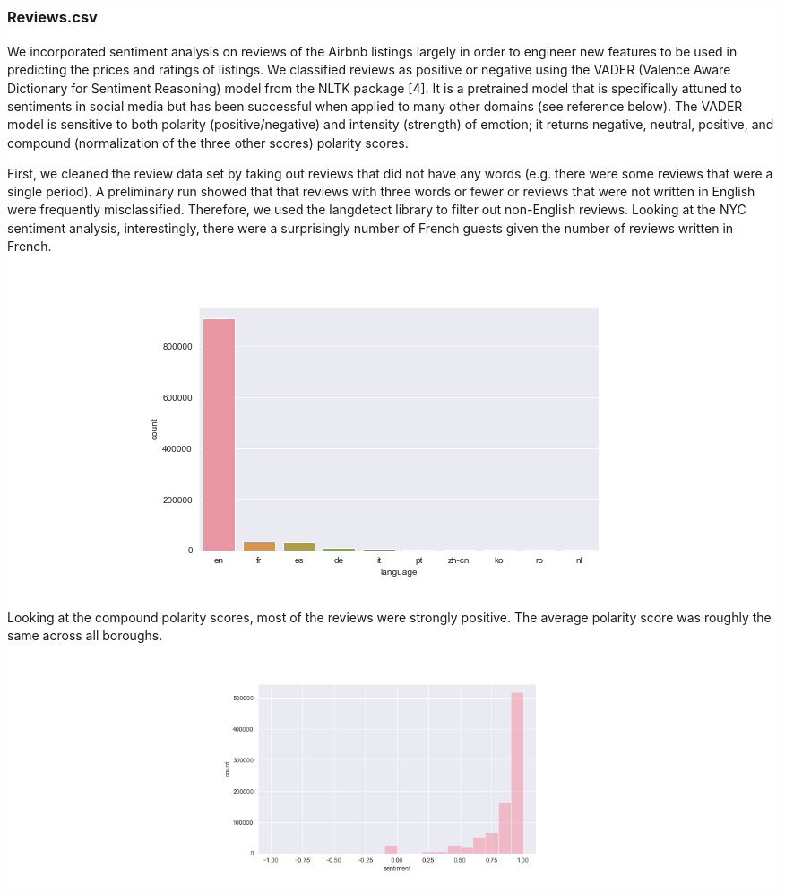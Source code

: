 ### Reviews.csv
We incorporated sentiment analysis on reviews of the Airbnb listings largely in order to engineer new features to be used in predicting the prices and ratings of listings. We classified reviews as positive or negative using the VADER (Valence Aware Dictionary for Sentiment Reasoning) model from the NLTK package [4]. It is a pretrained model that is specifically attuned to sentiments in social media but has been successful when applied to many other domains (see reference below). The VADER model is sensitive to both polarity (positive/negative) and intensity (strength) of emotion; it returns negative, neutral, positive, and compound (normalization of the three other scores) polarity scores.

First, we cleaned the review data set by taking out reviews that did not have any words (e.g. there were some reviews that were a single period). A preliminary run showed that that reviews with three words or fewer or reviews that were not written in English were frequently misclassified. Therefore, we used the langdetect library to filter out non-English reviews. Looking at the NYC sentiment analysis, interestingly, there were a surprisingly number of French guests given the number of reviews written in French.

<p align="center">
    <img src="sentiment_imgs/sentiment_languages.png">
</p>


Looking at the compound polarity scores, most of the reviews were strongly positive. The average polarity score was roughly the same across all boroughs.   

<p align="center">
  <img src="sentiment_imgs/sentiment_dist.png" width="400"/>
 </p>
 <p align ="center">
